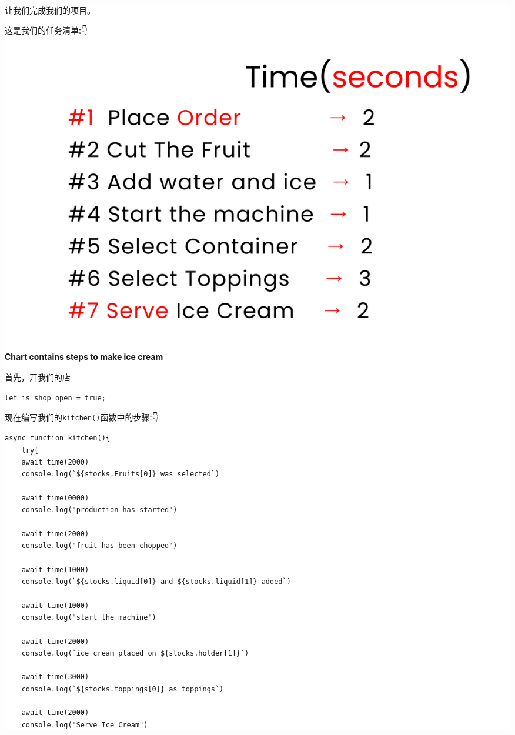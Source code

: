 让我们完成我们的项目。

这是我们的任务清单:👇

![Alt Text](img/c81d94c4238d676e90d042df88913698.png)

**Chart contains steps to make ice cream**

首先，开我们的店

```
let is_shop_open = true; 
```

现在编写我们的`kitchen()`函数中的步骤:👇

```
async function kitchen(){
    try{
	await time(2000)
	console.log(`${stocks.Fruits[0]} was selected`)

	await time(0000)
	console.log("production has started")

	await time(2000)
	console.log("fruit has been chopped")

	await time(1000)
	console.log(`${stocks.liquid[0]} and ${stocks.liquid[1]} added`)

	await time(1000)
	console.log("start the machine")

	await time(2000)
	console.log(`ice cream placed on ${stocks.holder[1]}`)

	await time(3000)
	console.log(`${stocks.toppings[0]} as toppings`)

	await time(2000)
	console.log("Serve Ice Cream")
```